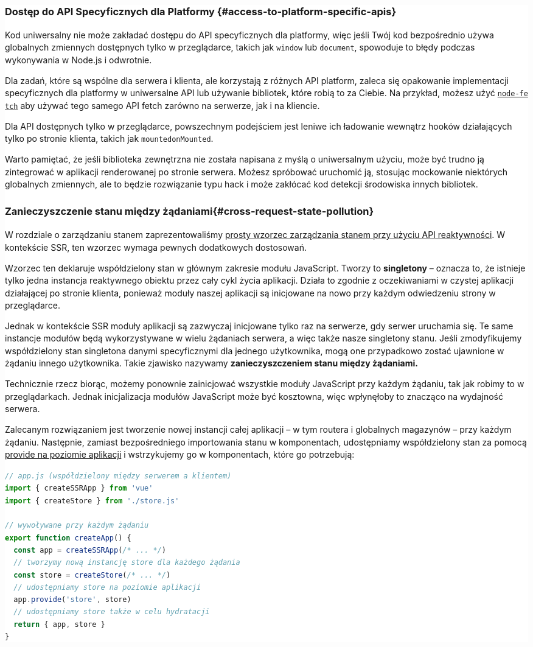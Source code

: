 ### Dostęp do API Specyficznych dla Platformy {#access-to-platform-specific-apis}

Kod uniwersalny nie może zakładać dostępu do API specyficznych dla platformy, więc jeśli Twój kod bezpośrednio używa globalnych zmiennych dostępnych tylko w przeglądarce, takich jak `window` lub `document`, spowoduje to błędy podczas wykonywania w Node.js i odwrotnie.

Dla zadań, które są wspólne dla serwera i klienta, ale korzystają z różnych API platform, zaleca się opakowanie implementacji specyficznych dla platformy w uniwersalne API lub używanie bibliotek, które robią to za Ciebie. Na przykład, możesz użyć [`node-fetch`](https://github.com/node-fetch/node-fetch) aby używać tego samego API fetch zarówno na serwerze, jak i na kliencie.

Dla API dostępnych tylko w przeglądarce, powszechnym podejściem jest leniwe ich ładowanie wewnątrz hooków działających tylko po stronie klienta, takich jak <span class="options-api">`mounted`</span><span class="composition-api">`onMounted`</span>.

Warto pamiętać, że jeśli biblioteka zewnętrzna nie została napisana z myślą o uniwersalnym użyciu, może być trudno ją zintegrować w aplikacji renderowanej po stronie serwera. Możesz spróbować uruchomić ją, stosując mockowanie niektórych globalnych zmiennych, ale to będzie rozwiązanie typu hack i może zakłócać kod detekcji środowiska innych bibliotek.

### Zanieczyszczenie stanu między żądaniami{#cross-request-state-pollution}

W rozdziale o zarządzaniu stanem zaprezentowaliśmy [prosty wzorzec zarządzania stanem przy użyciu API reaktywności](state-management#simple-state-management-with-reactivity-api). W kontekście SSR, ten wzorzec wymaga pewnych dodatkowych dostosowań.

Wzorzec ten deklaruje współdzielony stan w głównym zakresie modułu JavaScript. Tworzy to **singletony** – oznacza to, że istnieje tylko jedna instancja reaktywnego obiektu przez cały cykl życia aplikacji. Działa to zgodnie z oczekiwaniami w czystej aplikacji działającej po stronie klienta, ponieważ moduły naszej aplikacji są inicjowane na nowo przy każdym odwiedzeniu strony w przeglądarce.

Jednak w kontekście SSR moduły aplikacji są zazwyczaj inicjowane tylko raz na serwerze, gdy serwer uruchamia się. Te same instancje modułów będą wykorzystywane w wielu żądaniach serwera, a więc także nasze singletony stanu. Jeśli zmodyfikujemy współdzielony stan singletona danymi specyficznymi dla jednego użytkownika, mogą one przypadkowo zostać ujawnione w żądaniu innego użytkownika. Takie zjawisko nazywamy **zanieczyszczeniem stanu między żądaniami.**

Technicznie rzecz biorąc, możemy ponownie zainicjować wszystkie moduły JavaScript przy każdym żądaniu, tak jak robimy to w przeglądarkach. Jednak inicjalizacja modułów JavaScript może być kosztowna, więc wpłynęłoby to znacząco na wydajność serwera.

Zalecanym rozwiązaniem jest tworzenie nowej instancji całej aplikacji – w tym routera i globalnych magazynów – przy każdym żądaniu. Następnie, zamiast bezpośredniego importowania stanu w komponentach, udostępniamy współdzielony stan za pomocą [provide na poziomie aplikacji](/guide/components/provide-inject#app-level-provide) i wstrzykujemy go w komponentach, które go potrzebują:

```js
// app.js (współdzielony między serwerem a klientem)
import { createSSRApp } from 'vue'
import { createStore } from './store.js'

// wywoływane przy każdym żądaniu
export function createApp() {
  const app = createSSRApp(/* ... */)
  // tworzymy nową instancję store dla każdego żądania
  const store = createStore(/* ... */)
  // udostępniamy store na poziomie aplikacji
  app.provide('store', store)
  // udostępniamy store także w celu hydratacji
  return { app, store }
}
```
